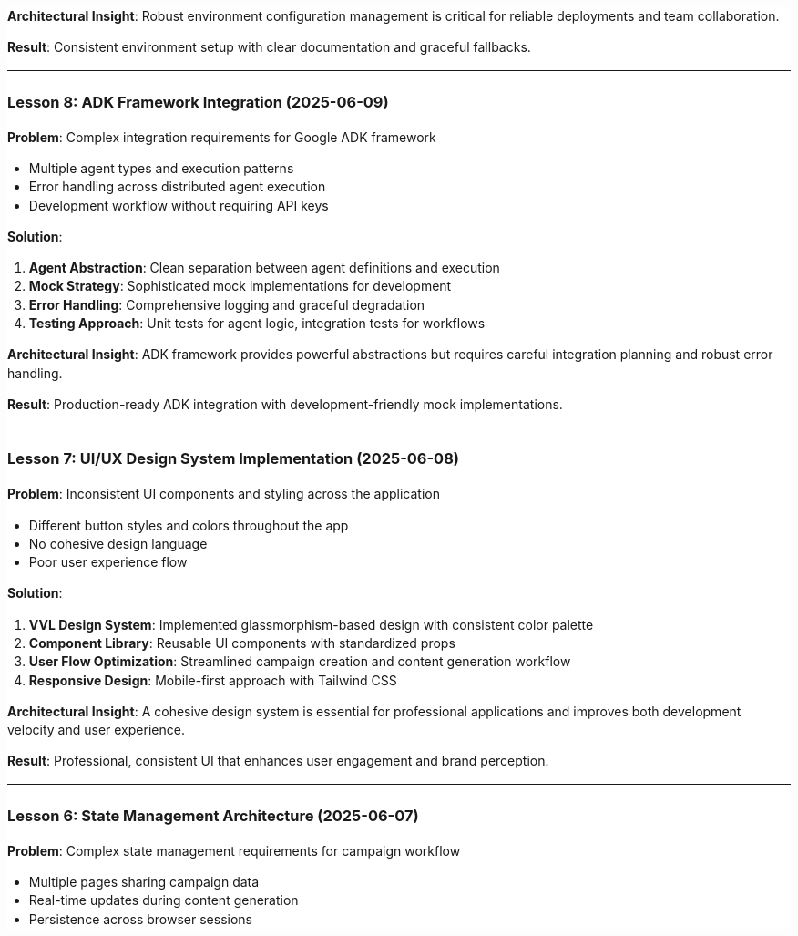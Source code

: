 **Architectural Insight**: Robust environment configuration management is critical for reliable deployments and team collaboration.

**Result**: Consistent environment setup with clear documentation and graceful fallbacks.

---

### **Lesson 8: ADK Framework Integration (2025-06-09)**

**Problem**: Complex integration requirements for Google ADK framework
- Multiple agent types and execution patterns
- Error handling across distributed agent execution
- Development workflow without requiring API keys

**Solution**: 
1. **Agent Abstraction**: Clean separation between agent definitions and execution
2. **Mock Strategy**: Sophisticated mock implementations for development
3. **Error Handling**: Comprehensive logging and graceful degradation
4. **Testing Approach**: Unit tests for agent logic, integration tests for workflows

**Architectural Insight**: ADK framework provides powerful abstractions but requires careful integration planning and robust error handling.

**Result**: Production-ready ADK integration with development-friendly mock implementations.

---

### **Lesson 7: UI/UX Design System Implementation (2025-06-08)**

**Problem**: Inconsistent UI components and styling across the application
- Different button styles and colors throughout the app
- No cohesive design language
- Poor user experience flow

**Solution**: 
1. **VVL Design System**: Implemented glassmorphism-based design with consistent color palette
2. **Component Library**: Reusable UI components with standardized props
3. **User Flow Optimization**: Streamlined campaign creation and content generation workflow
4. **Responsive Design**: Mobile-first approach with Tailwind CSS

**Architectural Insight**: A cohesive design system is essential for professional applications and improves both development velocity and user experience.

**Result**: Professional, consistent UI that enhances user engagement and brand perception.

---

### **Lesson 6: State Management Architecture (2025-06-07)**

**Problem**: Complex state management requirements for campaign workflow
- Multiple pages sharing campaign data
- Real-time updates during content generation
- Persistence across browser sessions
